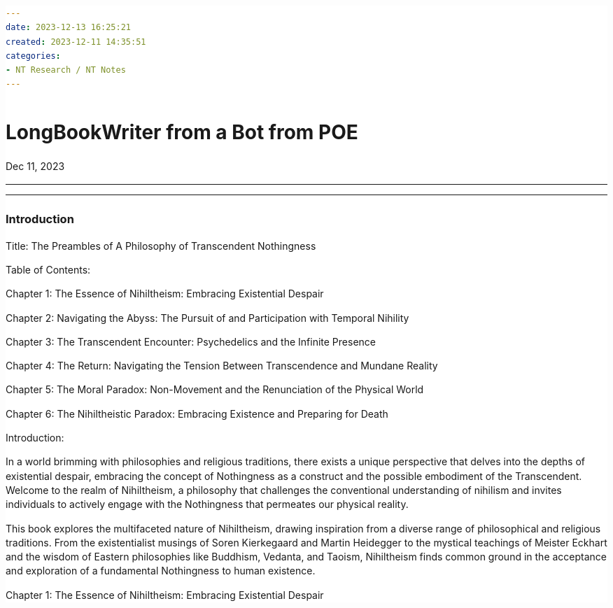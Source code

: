 ```yaml
---
date: 2023-12-13 16:25:21
created: 2023-12-11 14:35:51
categories:
- NT Research / NT Notes
---
```


# LongBookWriter from a Bot from POE

Dec 11, 2023   

* * *

  

* * *

### Introduction

Title: The Preambles of A Philosophy of Transcendent Nothingness

  

Table of Contents:

Chapter 1: The Essence of Nihiltheism: Embracing Existential Despair

Chapter 2: Navigating the Abyss: The Pursuit of and Participation with Temporal Nihility

Chapter 3: The Transcendent Encounter: Psychedelics and the Infinite Presence

Chapter 4: The Return: Navigating the Tension Between Transcendence and Mundane Reality

Chapter 5: The Moral Paradox: Non-Movement and the Renunciation of the Physical World

Chapter 6: The Nihiltheistic Paradox: Embracing Existence and Preparing for Death

  

Introduction:

  

In a world brimming with philosophies and religious traditions, there exists a unique perspective that delves into the depths of existential despair, embracing the concept of Nothingness as a construct and the possible embodiment of the Transcendent. Welcome to the realm of Nihiltheism, a philosophy that challenges the conventional understanding of nihilism and invites individuals to actively engage with the Nothingness that permeates our physical reality.

  

This book explores the multifaceted nature of Nihiltheism, drawing inspiration from a diverse range of philosophical and religious traditions. From the existentialist musings of Soren Kierkegaard and Martin Heidegger to the mystical teachings of Meister Eckhart and the wisdom of Eastern philosophies like Buddhism, Vedanta, and Taoism, Nihiltheism finds common ground in the acceptance and exploration of a fundamental Nothingness to human existence.

  

Chapter 1: The Essence of Nihiltheism: Embracing Existential Despair
